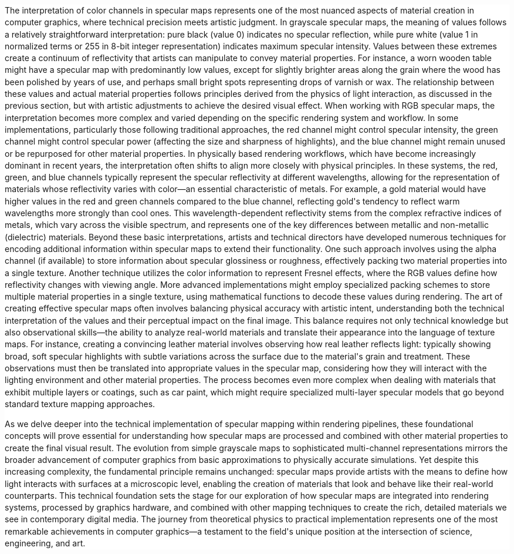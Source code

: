 The interpretation of color channels in specular maps represents one of the most nuanced aspects of material creation in computer graphics, where technical precision meets artistic judgment. In grayscale specular maps, the meaning of values follows a relatively straightforward interpretation: pure black (value 0) indicates no specular reflection, while pure white (value 1 in normalized terms or 255 in 8-bit integer representation) indicates maximum specular intensity. Values between these extremes create a continuum of reflectivity that artists can manipulate to convey material properties. For instance, a worn wooden table might have a specular map with predominantly low values, except for slightly brighter areas along the grain where the wood has been polished by years of use, and perhaps small bright spots representing drops of varnish or wax. The relationship between these values and actual material properties follows principles derived from the physics of light interaction, as discussed in the previous section, but with artistic adjustments to achieve the desired visual effect. When working with RGB specular maps, the interpretation becomes more complex and varied depending on the specific rendering system and workflow. In some implementations, particularly those following traditional approaches, the red channel might control specular intensity, the green channel might control specular power (affecting the size and sharpness of highlights), and the blue channel might remain unused or be repurposed for other material properties. In physically based rendering workflows, which have become increasingly dominant in recent years, the interpretation often shifts to align more closely with physical principles. In these systems, the red, green, and blue channels typically represent the specular reflectivity at different wavelengths, allowing for the representation of materials whose reflectivity varies with color—an essential characteristic of metals. For example, a gold material would have higher values in the red and green channels compared to the blue channel, reflecting gold's tendency to reflect warm wavelengths more strongly than cool ones. This wavelength-dependent reflectivity stems from the complex refractive indices of metals, which vary across the visible spectrum, and represents one of the key differences between metallic and non-metallic (dielectric) materials. Beyond these basic interpretations, artists and technical directors have developed numerous techniques for encoding additional information within specular maps to extend their functionality. One such approach involves using the alpha channel (if available) to store information about specular glossiness or roughness, effectively packing two material properties into a single texture. Another technique utilizes the color information to represent Fresnel effects, where the RGB values define how reflectivity changes with viewing angle. More advanced implementations might employ specialized packing schemes to store multiple material properties in a single texture, using mathematical functions to decode these values during rendering. The art of creating effective specular maps often involves balancing physical accuracy with artistic intent, understanding both the technical interpretation of the values and their perceptual impact on the final image. This balance requires not only technical knowledge but also observational skills—the ability to analyze real-world materials and translate their appearance into the language of texture maps. For instance, creating a convincing leather material involves observing how real leather reflects light: typically showing broad, soft specular highlights with subtle variations across the surface due to the material's grain and treatment. These observations must then be translated into appropriate values in the specular map, considering how they will interact with the lighting environment and other material properties. The process becomes even more complex when dealing with materials that exhibit multiple layers or coatings, such as car paint, which might require specialized multi-layer specular models that go beyond standard texture mapping approaches.

As we delve deeper into the technical implementation of specular mapping within rendering pipelines, these foundational concepts will prove essential for understanding how specular maps are processed and combined with other material properties to create the final visual result. The evolution from simple grayscale maps to sophisticated multi-channel representations mirrors the broader advancement of computer graphics from basic approximations to physically accurate simulations. Yet despite this increasing complexity, the fundamental principle remains unchanged: specular maps provide artists with the means to define how light interacts with surfaces at a microscopic level, enabling the creation of materials that look and behave like their real-world counterparts. This technical foundation sets the stage for our exploration of how specular maps are integrated into rendering systems, processed by graphics hardware, and combined with other mapping techniques to create the rich, detailed materials we see in contemporary digital media. The journey from theoretical physics to practical implementation represents one of the most remarkable achievements in computer graphics—a testament to the field's unique position at the intersection of science, engineering, and art.
